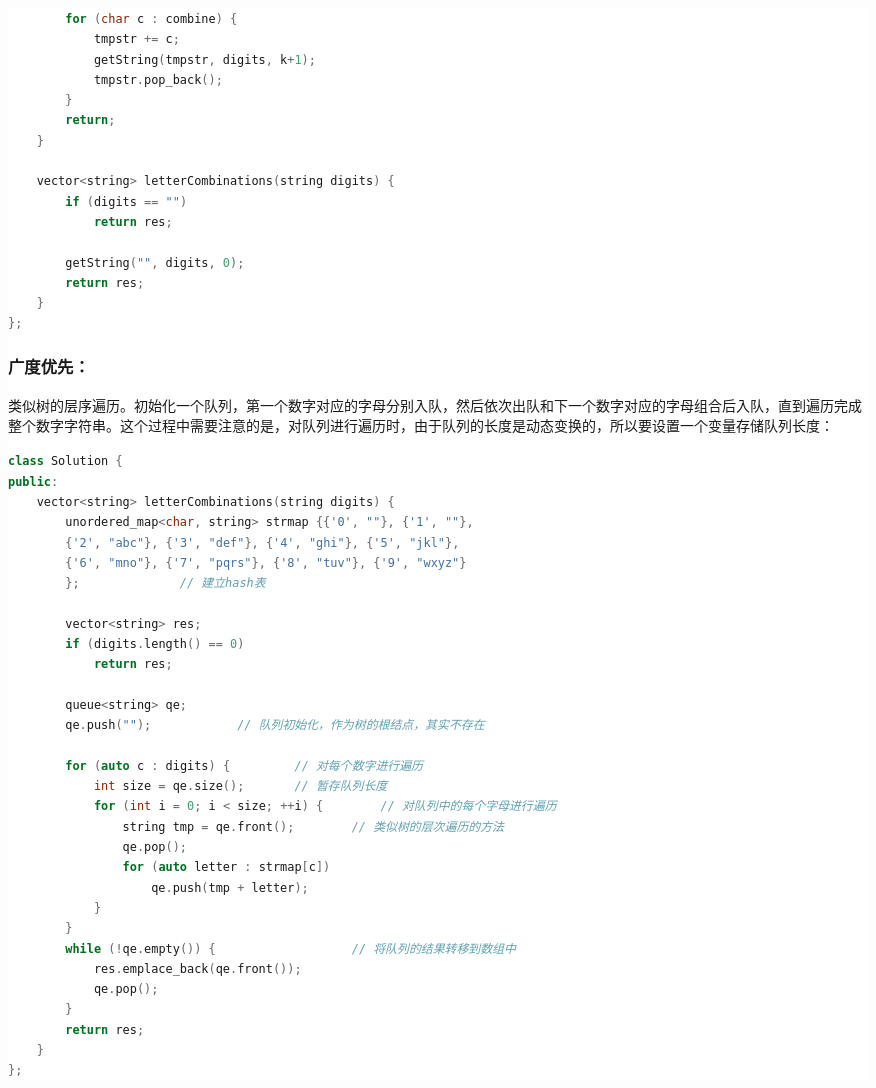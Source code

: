 ```c++
        for (char c : combine) {
            tmpstr += c;
            getString(tmpstr, digits, k+1);
            tmpstr.pop_back();
        }
        return;
    }

    vector<string> letterCombinations(string digits) {
        if (digits == "")
            return res;

        getString("", digits, 0);
        return res;
    }
};
```

### 广度优先：

类似树的层序遍历。初始化一个队列，第一个数字对应的字母分别入队，然后依次出队和下一个数字对应的字母组合后入队，直到遍历完成整个数字字符串。这个过程中需要注意的是，对队列进行遍历时，由于队列的长度是动态变换的，所以要设置一个变量存储队列长度：

```c++
class Solution {
public:
    vector<string> letterCombinations(string digits) {
        unordered_map<char, string> strmap {{'0', ""}, {'1', ""},
        {'2', "abc"}, {'3', "def"}, {'4', "ghi"}, {'5', "jkl"},
        {'6', "mno"}, {'7', "pqrs"}, {'8', "tuv"}, {'9', "wxyz"}
        };				// 建立hash表

        vector<string> res;
        if (digits.length() == 0)
            return res;

        queue<string> qe;
        qe.push("");			// 队列初始化，作为树的根结点，其实不存在

        for (auto c : digits) {			// 对每个数字进行遍历
            int size = qe.size();		// 暂存队列长度
            for (int i = 0; i < size; ++i) {		// 对队列中的每个字母进行遍历
                string tmp = qe.front();		// 类似树的层次遍历的方法
                qe.pop();
                for (auto letter : strmap[c]) 	
                    qe.push(tmp + letter);
            }
        }
        while (!qe.empty()) {					// 将队列的结果转移到数组中
            res.emplace_back(qe.front());
            qe.pop();
        }
        return res;
    }
};
```
